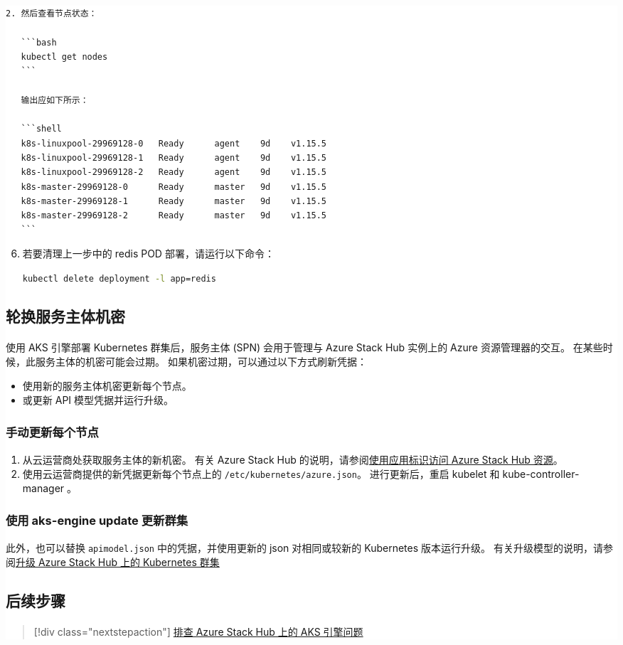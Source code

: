     2. 然后查看节点状态：

       ```bash
       kubectl get nodes
       ```

       输出应如下所示：

       ```shell
       k8s-linuxpool-29969128-0   Ready      agent    9d    v1.15.5
       k8s-linuxpool-29969128-1   Ready      agent    9d    v1.15.5
       k8s-linuxpool-29969128-2   Ready      agent    9d    v1.15.5
       k8s-master-29969128-0      Ready      master   9d    v1.15.5
       k8s-master-29969128-1      Ready      master   9d    v1.15.5
       k8s-master-29969128-2      Ready      master   9d    v1.15.5
       ```

6. 若要清理上一步中的 redis POD 部署，请运行以下命令：

    ```bash
    kubectl delete deployment -l app=redis
    ```

## <a name="rotate-your-service-principle-secret"></a>轮换服务主体机密

使用 AKS 引擎部署 Kubernetes 群集后，服务主体 (SPN) 会用于管理与 Azure Stack Hub 实例上的 Azure 资源管理器的交互。 在某些时候，此服务主体的机密可能会过期。 如果机密过期，可以通过以下方式刷新凭据：

- 使用新的服务主体机密更新每个节点。
- 或更新 API 模型凭据并运行升级。

### <a name="update-each-node-manually"></a>手动更新每个节点

1. 从云运营商处获取服务主体的新机密。 有关 Azure Stack Hub 的说明，请参阅[使用应用标识访问 Azure Stack Hub 资源](/azure-stack/operator/azure-stack-create-service-principals)。
2. 使用云运营商提供的新凭据更新每个节点上的 `/etc/kubernetes/azure.json`。 进行更新后，重启 kubelet 和 kube-controller-manager 。

### <a name="update-the-cluster-with-aks-engine-update"></a>使用 aks-engine update 更新群集

此外，也可以替换 `apimodel.json` 中的凭据，并使用更新的 json 对相同或较新的 Kubernetes 版本运行升级。 有关升级模型的说明，请参阅[升级 Azure Stack Hub 上的 Kubernetes 群集](azure-stack-kubernetes-aks-engine-upgrade.md)

## <a name="next-steps"></a>后续步骤

> [!div class="nextstepaction"]
> [排查 Azure Stack Hub 上的 AKS 引擎问题](azure-stack-kubernetes-aks-engine-troubleshoot.md)